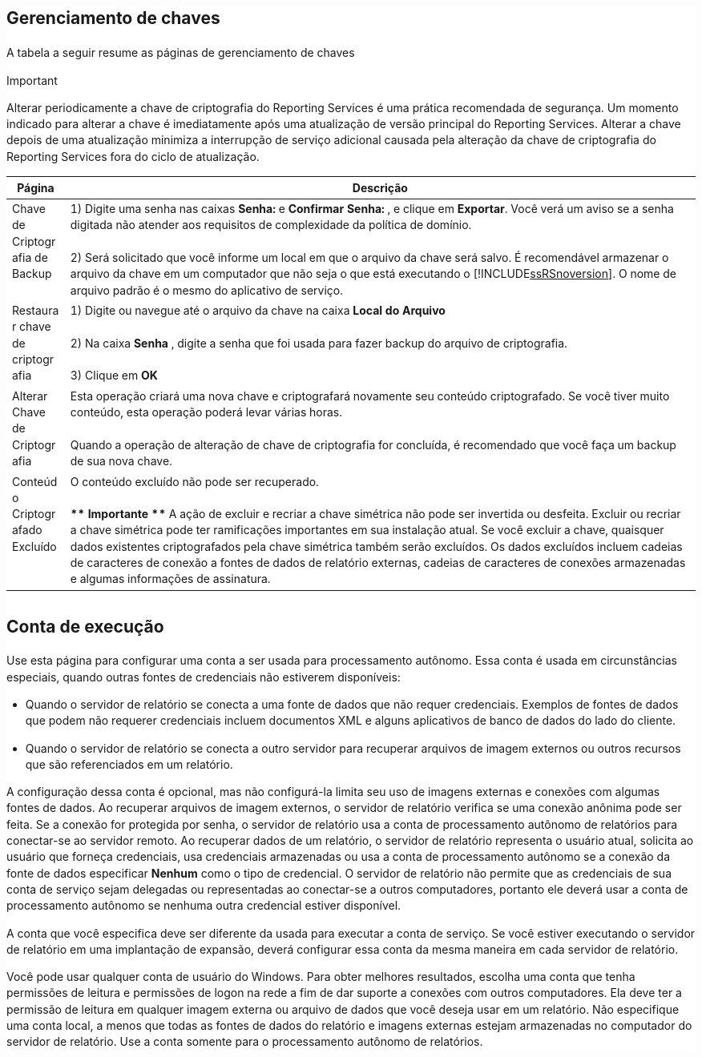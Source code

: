 ## <a name="key-management"></a>Gerenciamento de chaves
 A tabela a seguir resume as páginas de gerenciamento de chaves  
  
> [!IMPORTANT]  
>  Alterar periodicamente a chave de criptografia do Reporting Services é uma prática recomendada de segurança. Um momento indicado para alterar a chave é imediatamente após uma atualização de versão principal do Reporting Services. Alterar a chave depois de uma atualização minimiza a interrupção de serviço adicional causada pela alteração da chave de criptografia do Reporting Services fora do ciclo de atualização.  
  
|Página|Descrição|  
|----------|-----------------|  
|Chave de Criptografia de Backup|1) Digite uma senha nas caixas **Senha:** e **Confirmar Senha:** , e clique em **Exportar**. Você verá um aviso se a senha digitada não atender aos requisitos de complexidade da política de domínio.<br /><br /> 2) Será solicitado que você informe um local em que o arquivo da chave será salvo. É recomendável armazenar o arquivo da chave em um computador que não seja o que está executando o [!INCLUDE[ssRSnoversion](../../includes/ssrsnoversion-md.md)]. O nome de arquivo padrão é o mesmo do aplicativo de serviço.|  
|Restaurar chave de criptografia|1) Digite ou navegue até o arquivo da chave na caixa **Local do Arquivo**<br /><br /> 2) Na caixa **Senha** , digite a senha que foi usada para fazer backup do arquivo de criptografia.<br /><br /> 3) Clique em **OK**|  
|Alterar Chave de Criptografia|Esta operação criará uma nova chave e criptografará novamente seu conteúdo criptografado. Se você tiver muito conteúdo, esta operação poderá levar várias horas.<br /><br /> Quando a operação de alteração de chave de criptografia for concluída, é recomendado que você faça um backup de sua nova chave.|  
|Conteúdo Criptografado Excluído|O conteúdo excluído não pode ser recuperado.<br /><br /> **\*\* Importante \*\*** A ação de excluir e recriar a chave simétrica não pode ser invertida ou desfeita. Excluir ou recriar a chave simétrica pode ter ramificações importantes em sua instalação atual. Se você excluir a chave, quaisquer dados existentes criptografados pela chave simétrica também serão excluídos. Os dados excluídos incluem cadeias de caracteres de conexão a fontes de dados de relatório externas, cadeias de caracteres de conexões armazenadas e algumas informações de assinatura.|  

## <a name="execution-account"></a>Conta de execução

 Use esta página para configurar uma conta a ser usada para processamento autônomo. Essa conta é usada em circunstâncias especiais, quando outras fontes de credenciais não estiverem disponíveis:  
  
-   Quando o servidor de relatório se conecta a uma fonte de dados que não requer credenciais. Exemplos de fontes de dados que podem não requerer credenciais incluem documentos XML e alguns aplicativos de banco de dados do lado do cliente.  
  
-   Quando o servidor de relatório se conecta a outro servidor para recuperar arquivos de imagem externos ou outros recursos que são referenciados em um relatório.  

 A configuração dessa conta é opcional, mas não configurá-la limita seu uso de imagens externas e conexões com algumas fontes de dados. Ao recuperar arquivos de imagem externos, o servidor de relatório verifica se uma conexão anônima pode ser feita. Se a conexão for protegida por senha, o servidor de relatório usa a conta de processamento autônomo de relatórios para conectar-se ao servidor remoto. Ao recuperar dados de um relatório, o servidor de relatório representa o usuário atual, solicita ao usuário que forneça credenciais, usa credenciais armazenadas ou usa a conta de processamento autônomo se a conexão da fonte de dados especificar **Nenhum** como o tipo de credencial. O servidor de relatório não permite que as credenciais de sua conta de serviço sejam delegadas ou representadas ao conectar-se a outros computadores, portanto ele deverá usar a conta de processamento autônomo se nenhuma outra credencial estiver disponível.  

 A conta que você especifica deve ser diferente da usada para executar a conta de serviço. Se você estiver executando o servidor de relatório em uma implantação de expansão, deverá configurar essa conta da mesma maneira em cada servidor de relatório.  

 Você pode usar qualquer conta de usuário do Windows. Para obter melhores resultados, escolha uma conta que tenha permissões de leitura e permissões de logon na rede a fim de dar suporte a conexões com outros computadores. Ela deve ter a permissão de leitura em qualquer imagem externa ou arquivo de dados que você deseja usar em um relatório. Não especifique uma conta local, a menos que todas as fontes de dados do relatório e imagens externas estejam armazenadas no computador do servidor de relatório. Use a conta somente para o processamento autônomo de relatórios.  
